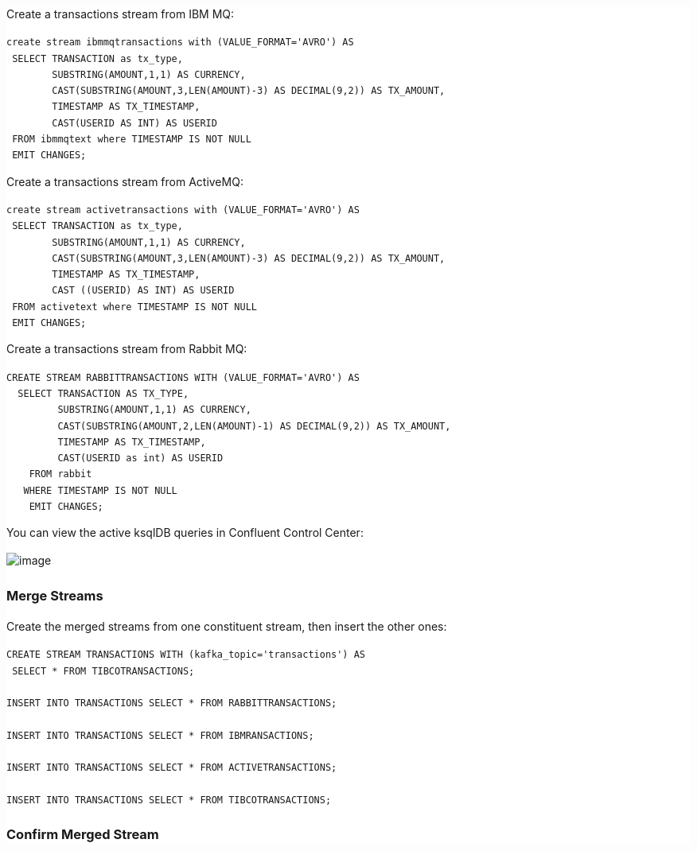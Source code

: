 Create a transactions stream from IBM MQ:

    create stream ibmmqtransactions with (VALUE_FORMAT='AVRO') AS
     SELECT TRANSACTION as tx_type,
            SUBSTRING(AMOUNT,1,1) AS CURRENCY,
            CAST(SUBSTRING(AMOUNT,3,LEN(AMOUNT)-3) AS DECIMAL(9,2)) AS TX_AMOUNT,
            TIMESTAMP AS TX_TIMESTAMP,
            CAST(USERID AS INT) AS USERID
     FROM ibmmqtext where TIMESTAMP IS NOT NULL
     EMIT CHANGES;

Create a transactions stream from ActiveMQ:

    create stream activetransactions with (VALUE_FORMAT='AVRO') AS
     SELECT TRANSACTION as tx_type,
            SUBSTRING(AMOUNT,1,1) AS CURRENCY,
            CAST(SUBSTRING(AMOUNT,3,LEN(AMOUNT)-3) AS DECIMAL(9,2)) AS TX_AMOUNT,
            TIMESTAMP AS TX_TIMESTAMP,
            CAST ((USERID) AS INT) AS USERID
     FROM activetext where TIMESTAMP IS NOT NULL
     EMIT CHANGES;

Create a transactions stream from Rabbit MQ:

    CREATE STREAM RABBITTRANSACTIONS WITH (VALUE_FORMAT='AVRO') AS
      SELECT TRANSACTION AS TX_TYPE,
             SUBSTRING(AMOUNT,1,1) AS CURRENCY,
             CAST(SUBSTRING(AMOUNT,2,LEN(AMOUNT)-1) AS DECIMAL(9,2)) AS TX_AMOUNT,
             TIMESTAMP AS TX_TIMESTAMP,
             CAST(USERID as int) AS USERID
        FROM rabbit
       WHERE TIMESTAMP IS NOT NULL
        EMIT CHANGES;

You can view the active ksqlDB queries in Confluent Control Center:

![image](media/media/image23.png)

### Merge Streams

Create the merged streams from one constituent stream, then insert the
other ones:

    CREATE STREAM TRANSACTIONS WITH (kafka_topic='transactions') AS
     SELECT * FROM TIBCOTRANSACTIONS;

    INSERT INTO TRANSACTIONS SELECT * FROM RABBITTRANSACTIONS;

    INSERT INTO TRANSACTIONS SELECT * FROM IBMRANSACTIONS;

    INSERT INTO TRANSACTIONS SELECT * FROM ACTIVETRANSACTIONS;

    INSERT INTO TRANSACTIONS SELECT * FROM TIBCOTRANSACTIONS;

### Confirm Merged Stream
